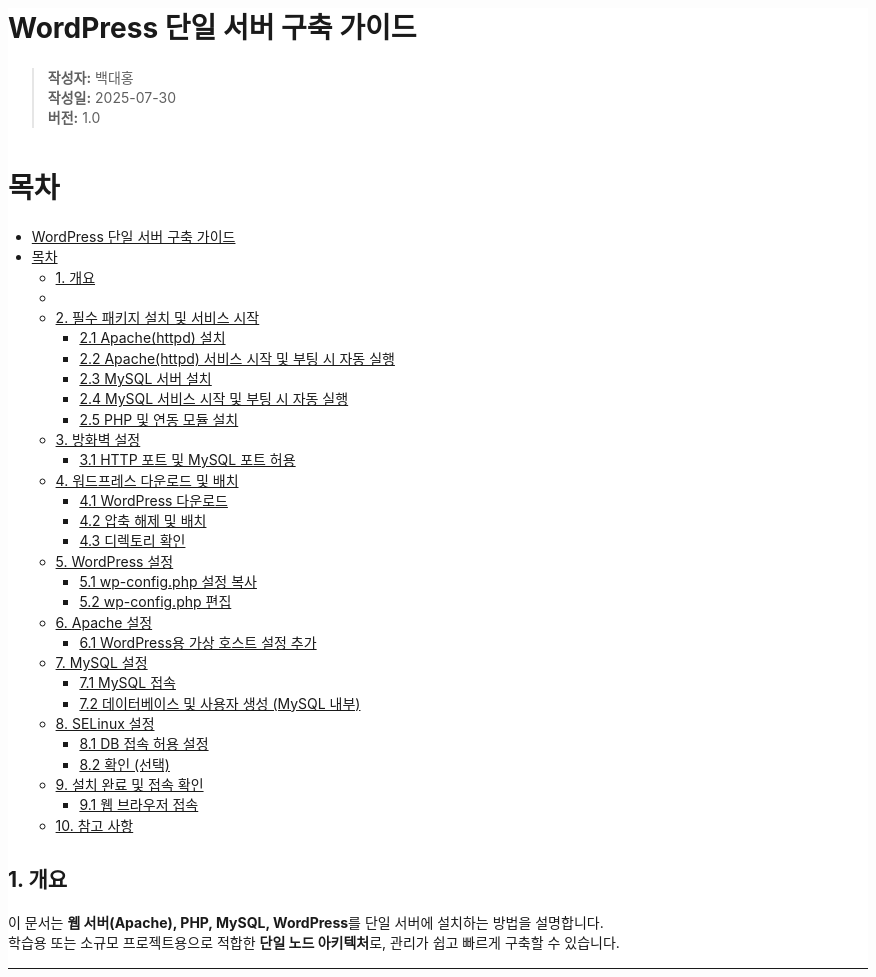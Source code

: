 # WordPress 단일 서버 구축 가이드

> **작성자:** 백대홍  
> **작성일:** 2025-07-30  
> **버전:** 1.0  

# 목차

- [WordPress 단일 서버 구축 가이드](#wordpress-단일-서버-구축-가이드)
- [목차](#목차)
  - [1. 개요](#1-개요)
  - [](#)
  - [2. 필수 패키지 설치 및 서비스 시작](#2-필수-패키지-설치-및-서비스-시작)
    - [2.1 Apache(httpd) 설치](#21-apachehttpd-설치)
    - [2.2 Apache(httpd) 서비스 시작 및 부팅 시 자동 실행](#22-apachehttpd-서비스-시작-및-부팅-시-자동-실행)
    - [2.3 MySQL 서버 설치](#23-mysql-서버-설치)
    - [2.4 MySQL 서비스 시작 및 부팅 시 자동 실행](#24-mysql-서비스-시작-및-부팅-시-자동-실행)
    - [2.5 PHP 및 연동 모듈 설치](#25-php-및-연동-모듈-설치)
  - [3. 방화벽 설정](#3-방화벽-설정)
    - [3.1 HTTP 포트 및 MySQL 포트 허용](#31-http-포트-및-mysql-포트-허용)
  - [4. 워드프레스 다운로드 및 배치](#4-워드프레스-다운로드-및-배치)
    - [4.1 WordPress 다운로드](#41-wordpress-다운로드)
    - [4.2 압축 해제 및 배치](#42-압축-해제-및-배치)
    - [4.3 디렉토리 확인](#43-디렉토리-확인)
  - [5. WordPress 설정](#5-wordpress-설정)
    - [5.1 wp-config.php 설정 복사](#51-wp-configphp-설정-복사)
    - [5.2 wp-config.php 편집](#52-wp-configphp-편집)
  - [6. Apache 설정](#6-apache-설정)
    - [6.1 WordPress용 가상 호스트 설정 추가](#61-wordpress용-가상-호스트-설정-추가)
  - [7. MySQL 설정](#7-mysql-설정)
    - [7.1 MySQL 접속](#71-mysql-접속)
    - [7.2 데이터베이스 및 사용자 생성 (MySQL 내부)](#72-데이터베이스-및-사용자-생성-mysql-내부)
  - [8. SELinux 설정](#8-selinux-설정)
    - [8.1 DB 접속 허용 설정](#81-db-접속-허용-설정)
    - [8.2 확인 (선택)](#82-확인-선택)
  - [9. 설치 완료 및 접속 확인](#9-설치-완료-및-접속-확인)
    - [9.1 웹 브라우저 접속](#91-웹-브라우저-접속)
  - [10. 참고 사항](#10-참고-사항)


## 1. 개요

이 문서는 **웹 서버(Apache), PHP, MySQL, WordPress**를 단일 서버에 설치하는 방법을 설명합니다.  
학습용 또는 소규모 프로젝트용으로 적합한 **단일 노드 아키텍처**로, 관리가 쉽고 빠르게 구축할 수 있습니다.

---